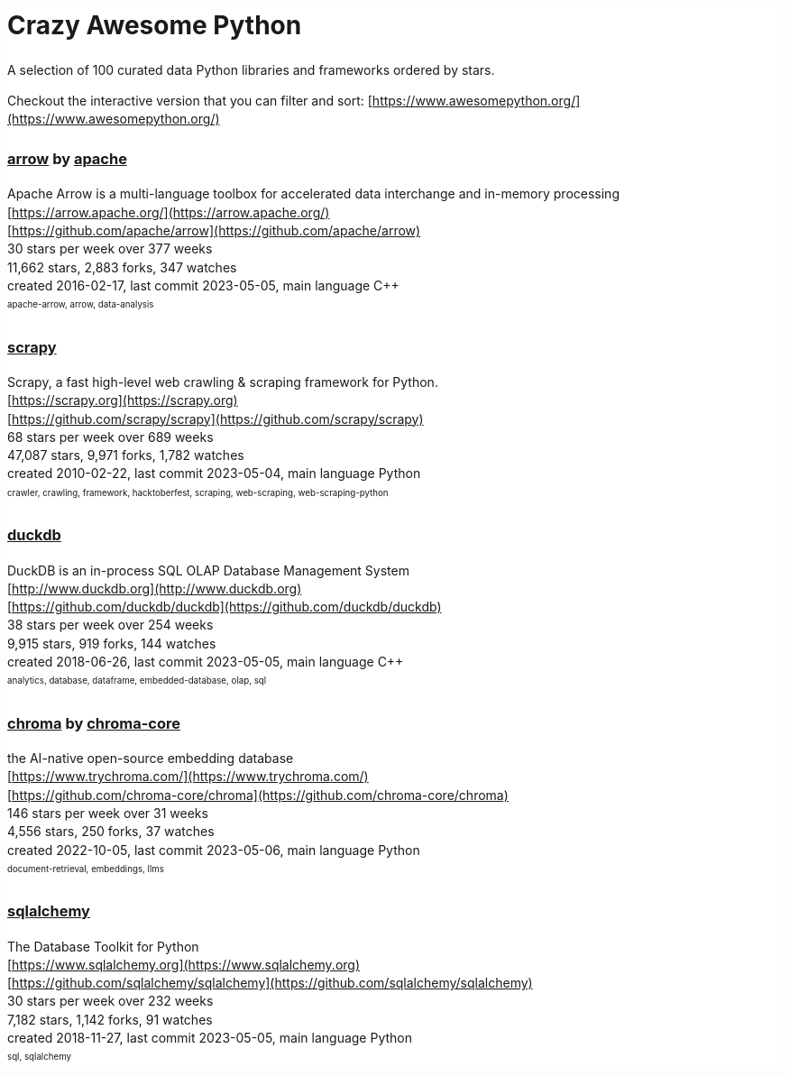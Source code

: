 # Crazy Awesome Python
A selection of 100 curated data Python libraries and frameworks ordered by stars.  

Checkout the interactive version that you can filter and sort: 
[https://www.awesomepython.org/](https://www.awesomepython.org/)  


### [arrow](https://github.com/apache/arrow) by [apache](https://github.com/apache)  
Apache Arrow is a multi-language toolbox for accelerated data interchange and in-memory processing  
[https://arrow.apache.org/](https://arrow.apache.org/)  
[https://github.com/apache/arrow](https://github.com/apache/arrow)  
30 stars per week over 377 weeks  
11,662 stars, 2,883 forks, 347 watches  
created 2016-02-17, last commit 2023-05-05, main language C++  
<sub><sup>apache-arrow, arrow, data-analysis</sup></sub>


### [scrapy](https://github.com/scrapy/scrapy)  
Scrapy, a fast high-level web crawling & scraping framework for Python.  
[https://scrapy.org](https://scrapy.org)  
[https://github.com/scrapy/scrapy](https://github.com/scrapy/scrapy)  
68 stars per week over 689 weeks  
47,087 stars, 9,971 forks, 1,782 watches  
created 2010-02-22, last commit 2023-05-04, main language Python  
<sub><sup>crawler, crawling, framework, hacktoberfest, scraping, web-scraping, web-scraping-python</sup></sub>


### [duckdb](https://github.com/duckdb/duckdb)  
DuckDB is an in-process SQL OLAP Database Management System  
[http://www.duckdb.org](http://www.duckdb.org)  
[https://github.com/duckdb/duckdb](https://github.com/duckdb/duckdb)  
38 stars per week over 254 weeks  
9,915 stars, 919 forks, 144 watches  
created 2018-06-26, last commit 2023-05-05, main language C++  
<sub><sup>analytics, database, dataframe, embedded-database, olap, sql</sup></sub>


### [chroma](https://github.com/chroma-core/chroma) by [chroma-core](https://github.com/chroma-core)  
the AI-native open-source embedding database  
[https://www.trychroma.com/](https://www.trychroma.com/)  
[https://github.com/chroma-core/chroma](https://github.com/chroma-core/chroma)  
146 stars per week over 31 weeks  
4,556 stars, 250 forks, 37 watches  
created 2022-10-05, last commit 2023-05-06, main language Python  
<sub><sup>document-retrieval, embeddings, llms</sup></sub>


### [sqlalchemy](https://github.com/sqlalchemy/sqlalchemy)  
The Database Toolkit for Python  
[https://www.sqlalchemy.org](https://www.sqlalchemy.org)  
[https://github.com/sqlalchemy/sqlalchemy](https://github.com/sqlalchemy/sqlalchemy)  
30 stars per week over 232 weeks  
7,182 stars, 1,142 forks, 91 watches  
created 2018-11-27, last commit 2023-05-05, main language Python  
<sub><sup>sql, sqlalchemy</sup></sub>
